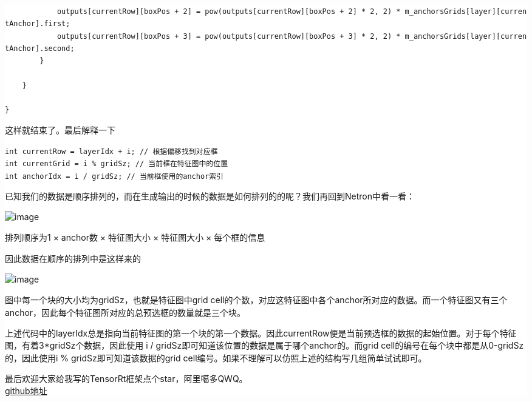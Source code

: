                 outputs[currentRow][boxPos + 2] = pow(outputs[currentRow][boxPos + 2] * 2, 2) * m_anchorsGrids[layer][currentAnchor].first;
                outputs[currentRow][boxPos + 3] = pow(outputs[currentRow][boxPos + 3] * 2, 2) * m_anchorsGrids[layer][currentAnchor].second;
            }
    
        }
    
    }
    

这样就结束了。最后解释一下

    int currentRow = layerIdx + i; // 根据偏移找到对应框
    int currentGrid = i % gridSz; // 当前框在特征图中的位置
    int anchorIdx = i / gridSz; // 当前框使用的anchor索引
    

已知我们的数据是顺序排列的，而在生成输出的时候的数据是如何排列的的呢？我们再回到Netron中看一看：

![image](https://img2024.cnblogs.com/blog/3147612/202501/3147612-20250118135930413-1619108793.png)

排列顺序为1 × anchor数 × 特征图大小 × 特征图大小 × 每个框的信息

因此数据在顺序的排列中是这样来的

![image](https://img2024.cnblogs.com/blog/3147612/202501/3147612-20250118135937429-376929785.png)

图中每一个块的大小均为gridSz，也就是特征图中grid cell的个数，对应这特征图中各个anchor所对应的数据。而一个特征图又有三个anchor，因此每个特征图所对应的总预选框的数量就是三个块。

上述代码中的layerIdx总是指向当前特征图的第一个块的第一个数据。因此currentRow便是当前预选框的数据的起始位置。对于每个特征图，有着3\*gridSz个数据，因此使用 i / gridSz即可知道该位置的数据是属于哪个anchor的。而grid cell的编号在每个块中都是从0-gridSz的，因此使用i % gridSz即可知道该数据的grid cell编号。如果不理解可以仿照上述的结构写几组简单试试即可。

最后欢迎大家给我写的TensorRt框架点个star，阿里噶多QWQ。  
[github地址](https://github.com/CrescentRoseSAMA/TRTFrame)